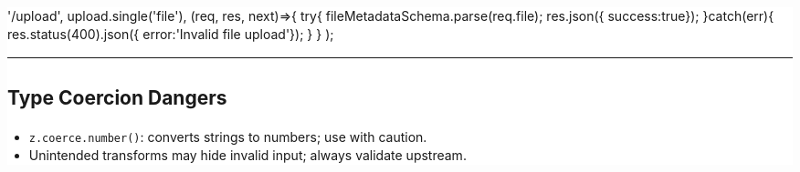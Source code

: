 </span><span></span><span class="token token">'/upload'</span><span class="token token punctuation">,</span><span>
</span><span>  upload</span><span class="token token punctuation">.</span><span class="token token">single</span><span class="token token punctuation">(</span><span class="token token">'file'</span><span class="token token punctuation">)</span><span class="token token punctuation">,</span><span>
</span><span></span><span class="token token punctuation">(</span><span>req</span><span class="token token punctuation">,</span><span> res</span><span class="token token punctuation">,</span><span> next</span><span class="token token punctuation">)</span><span></span><span class="token token operator">=></span><span></span><span class="token token punctuation">{</span><span>
</span><span></span><span class="token token">try</span><span></span><span class="token token punctuation">{</span><span>
</span><span>      fileMetadataSchema</span><span class="token token punctuation">.</span><span class="token token">parse</span><span class="token token punctuation">(</span><span>req</span><span class="token token punctuation">.</span><span>file</span><span class="token token punctuation">)</span><span class="token token punctuation">;</span><span>
</span><span>      res</span><span class="token token punctuation">.</span><span class="token token">json</span><span class="token token punctuation">(</span><span class="token token punctuation">{</span><span> success</span><span class="token token operator">:</span><span></span><span class="token token boolean">true</span><span></span><span class="token token punctuation">}</span><span class="token token punctuation">)</span><span class="token token punctuation">;</span><span>
</span><span></span><span class="token token punctuation">}</span><span></span><span class="token token">catch</span><span></span><span class="token token punctuation">(</span><span>err</span><span class="token token punctuation">)</span><span></span><span class="token token punctuation">{</span><span>
</span><span>      res</span><span class="token token punctuation">.</span><span class="token token">status</span><span class="token token punctuation">(</span><span class="token token">400</span><span class="token token punctuation">)</span><span class="token token punctuation">.</span><span class="token token">json</span><span class="token token punctuation">(</span><span class="token token punctuation">{</span><span> error</span><span class="token token operator">:</span><span></span><span class="token token">'Invalid file upload'</span><span></span><span class="token token punctuation">}</span><span class="token token punctuation">)</span><span class="token token punctuation">;</span><span>
</span><span></span><span class="token token punctuation">}</span><span>
</span><span></span><span class="token token punctuation">}</span><span>
</span><span></span><span class="token token punctuation">)</span><span class="token token punctuation">;</span><span>
</span></code></span></div></div></div></pre>

---

## Type Coercion Dangers

* `z.coerce.number()`: converts strings to numbers; use with caution.
* Unintended transforms may hide invalid input; always validate upstream.
